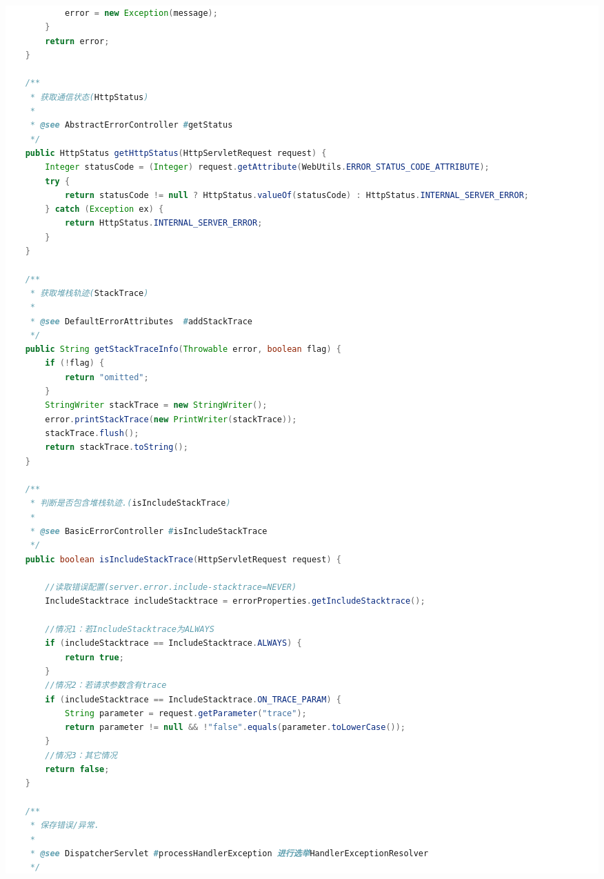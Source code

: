 ```java
            error = new Exception(message);
        }
        return error;
    }

    /**
     * 获取通信状态(HttpStatus)
     *
     * @see AbstractErrorController #getStatus
     */
    public HttpStatus getHttpStatus(HttpServletRequest request) {
        Integer statusCode = (Integer) request.getAttribute(WebUtils.ERROR_STATUS_CODE_ATTRIBUTE);
        try {
            return statusCode != null ? HttpStatus.valueOf(statusCode) : HttpStatus.INTERNAL_SERVER_ERROR;
        } catch (Exception ex) {
            return HttpStatus.INTERNAL_SERVER_ERROR;
        }
    }

    /**
     * 获取堆栈轨迹(StackTrace)
     *
     * @see DefaultErrorAttributes  #addStackTrace
     */
    public String getStackTraceInfo(Throwable error, boolean flag) {
        if (!flag) {
            return "omitted";
        }
        StringWriter stackTrace = new StringWriter();
        error.printStackTrace(new PrintWriter(stackTrace));
        stackTrace.flush();
        return stackTrace.toString();
    }

    /**
     * 判断是否包含堆栈轨迹.(isIncludeStackTrace)
     *
     * @see BasicErrorController #isIncludeStackTrace
     */
    public boolean isIncludeStackTrace(HttpServletRequest request) {

        //读取错误配置(server.error.include-stacktrace=NEVER)
        IncludeStacktrace includeStacktrace = errorProperties.getIncludeStacktrace();

        //情况1：若IncludeStacktrace为ALWAYS
        if (includeStacktrace == IncludeStacktrace.ALWAYS) {
            return true;
        }
        //情况2：若请求参数含有trace
        if (includeStacktrace == IncludeStacktrace.ON_TRACE_PARAM) {
            String parameter = request.getParameter("trace");
            return parameter != null && !"false".equals(parameter.toLowerCase());
        }
        //情况3：其它情况
        return false;
    }

    /**
     * 保存错误/异常.
     *
     * @see DispatcherServlet #processHandlerException 进行选举HandlerExceptionResolver
     */
```